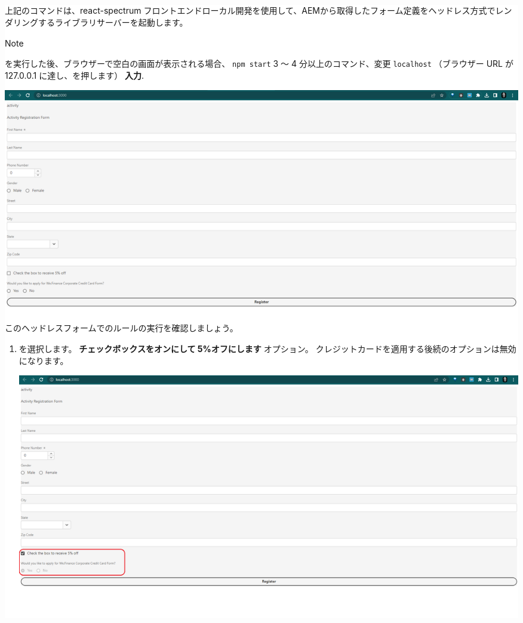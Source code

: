    上記のコマンドは、react-spectrum フロントエンドローカル開発を使用して、AEMから取得したフォーム定義をヘッドレス方式でレンダリングするライブラリサーバーを起動します。

   >[!NOTE]
   >
   > 
   > を実行した後、ブラウザーで空白の画面が表示される場合、 `npm start` 3 ～ 4 分以上のコマンド、変更 `localhost` （ブラウザー URL が 127.0.0.1 に達し、を押します） **入力**.

   ![](/help/forms/assets/screenshot2028118229.png)

このヘッドレスフォームでのルールの実行を確認しましょう。

1. を選択します。 **チェックボックスをオンにして 5%オフにします** オプション。 クレジットカードを適用する後続のオプションは無効になります。

   ![](/help/forms/assets/screenshot2028126229.png)
